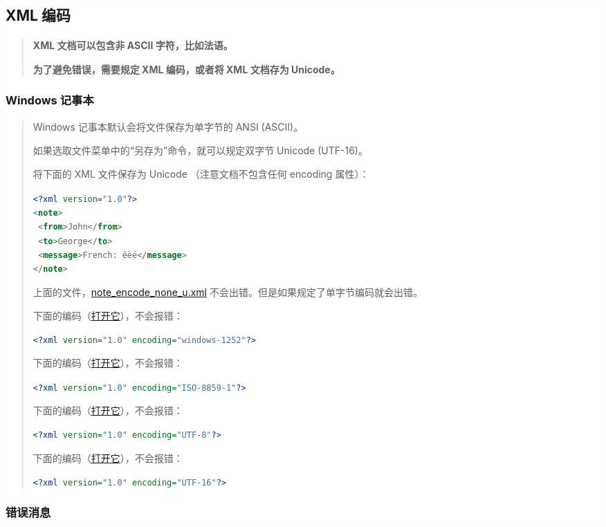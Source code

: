 ## XML 编码

>**XML 文档可以包含非 ASCII 字符，比如法语。**
>
>**为了避免错误，需要规定 XML 编码，或者将 XML 文档存为 Unicode。**

### Windows 记事本

>Windows 记事本默认会将文件保存为单字节的 ANSI (ASCII)。
>
>如果选取文件菜单中的“另存为”命令，就可以规定双字节 Unicode (UTF-16)。
>
>将下面的 XML 文件保存为 Unicode （注意文档不包含任何 encoding 属性）：
>
>```xml
><?xml version="1.0"?>
><note>
>  <from>John</from>
>  <to>George</to>
>  <message>French: êèé</message>
></note>
>```
>
>上面的文件，[note_encode_none_u.xml](https://www.w3school.com.cn/example/xmle/note_encode_none_u.xml) 不会出错。但是如果规定了单字节编码就会出错。
>
>下面的编码（[打开它](https://www.w3school.com.cn/example/xmle/note_encode_1252_u.xml)），不会报错：
>
>```xml
><?xml version="1.0" encoding="windows-1252"?>
>```
>
>下面的编码（[打开它](https://www.w3school.com.cn/example/xmle/note_encode_8859_u.xml)），不会报错：
>
>```xml
><?xml version="1.0" encoding="ISO-8859-1"?>
>```
>
>下面的编码（[打开它](https://www.w3school.com.cn/example/xmle/note_encode_utf8_u.xml)），不会报错：
>
>```xml
><?xml version="1.0" encoding="UTF-8"?>
>```
>
>下面的编码（[打开它](https://www.w3school.com.cn/example/xmle/note_encode_utf16_u.xml)），不会报错：
>
>```xml
><?xml version="1.0" encoding="UTF-16"?>
>```

### 错误消息

